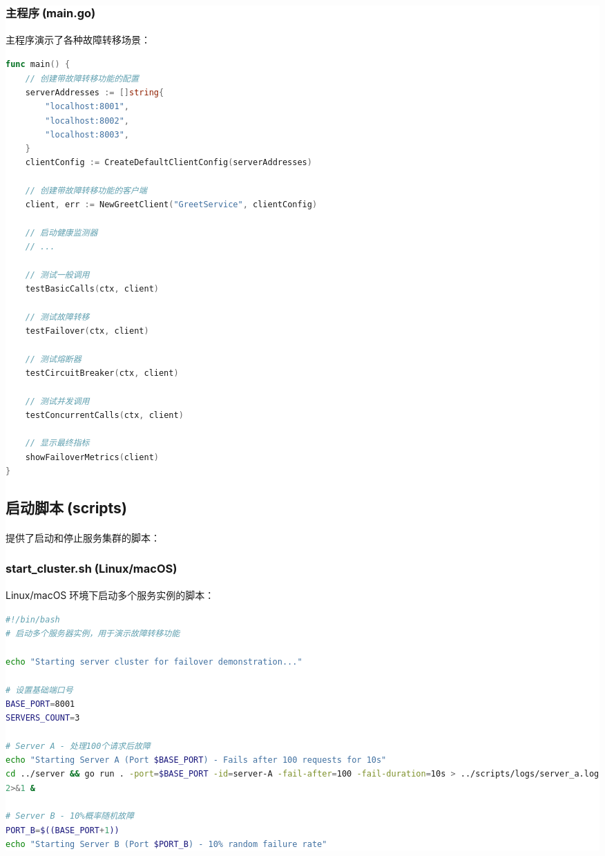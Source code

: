 
### 主程序 (main.go)

主程序演示了各种故障转移场景：

```go
func main() {
	// 创建带故障转移功能的配置
	serverAddresses := []string{
		"localhost:8001",
		"localhost:8002",
		"localhost:8003",
	}
	clientConfig := CreateDefaultClientConfig(serverAddresses)

	// 创建带故障转移功能的客户端
	client, err := NewGreetClient("GreetService", clientConfig)
	
	// 启动健康监测器
	// ...

	// 测试一般调用
	testBasicCalls(ctx, client)

	// 测试故障转移
	testFailover(ctx, client)

	// 测试熔断器
	testCircuitBreaker(ctx, client)

	// 测试并发调用
	testConcurrentCalls(ctx, client)

	// 显示最终指标
	showFailoverMetrics(client)
}
```

## 启动脚本 (scripts)

提供了启动和停止服务集群的脚本：

### start_cluster.sh (Linux/macOS)

Linux/macOS 环境下启动多个服务实例的脚本：

```bash
#!/bin/bash
# 启动多个服务器实例，用于演示故障转移功能

echo "Starting server cluster for failover demonstration..."

# 设置基础端口号
BASE_PORT=8001
SERVERS_COUNT=3

# Server A - 处理100个请求后故障
echo "Starting Server A (Port $BASE_PORT) - Fails after 100 requests for 10s"
cd ../server && go run . -port=$BASE_PORT -id=server-A -fail-after=100 -fail-duration=10s > ../scripts/logs/server_a.log 2>&1 &

# Server B - 10%概率随机故障
PORT_B=$((BASE_PORT+1))
echo "Starting Server B (Port $PORT_B) - 10% random failure rate"
```